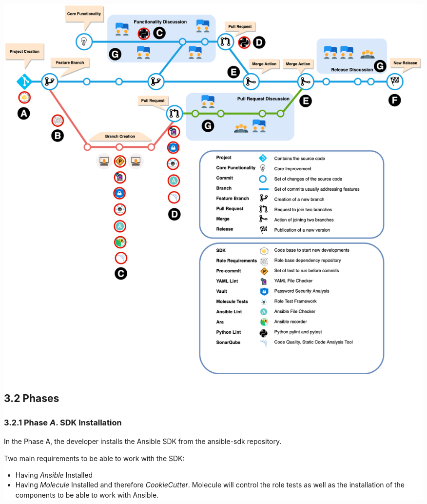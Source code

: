 ![Git and Tools Flow](Git_and_Tools.png)

## 3.2 Phases

### 3.2.1 Phase _A_. SDK Installation

In the Phase A, the developer installs the Ansible SDK from the ansible-sdk repository.

Two main requirements to be able to work with the SDK:

* Having *Ansible* Installed
* Having *Molecule* Installed and therefore *CookieCutter*. Molecule will control the role tests as well as the installation of the components to be able to work with Ansible.
